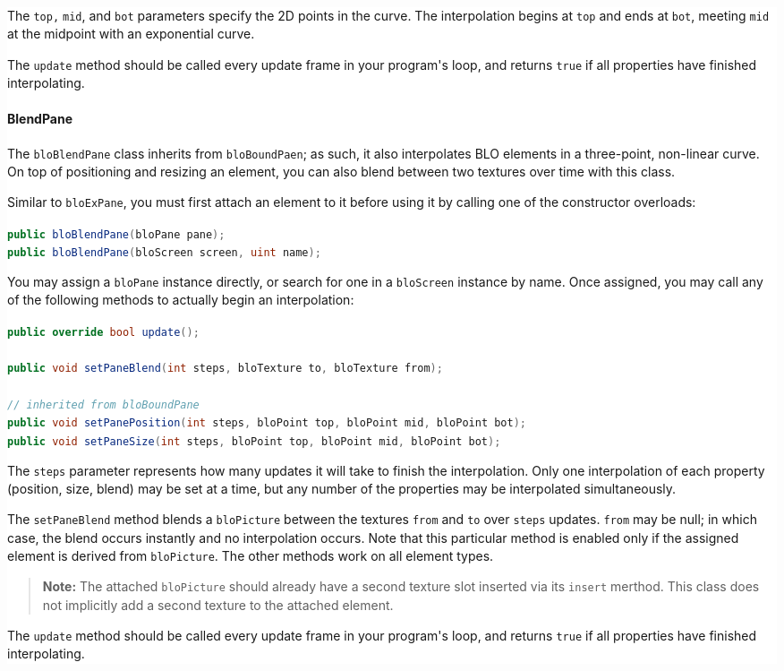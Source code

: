 The `top,` `mid`, and `bot` parameters specify the 2D points in the curve.
The interpolation begins at `top` and ends at `bot`, meeting `mid` at the midpoint with an exponential curve.

The `update` method should be called every update frame in your program's loop, and returns `true` if all properties have finished interpolating.

#### BlendPane

The `bloBlendPane` class inherits from `bloBoundPaen`; as such, it also interpolates BLO elements in a three-point, non-linear curve.
On top of positioning and resizing an element, you can also blend between two textures over time with this class.

Similar to `bloExPane`, you must first attach an element to it before using it by calling one of the constructor overloads:

```cs
public bloBlendPane(bloPane pane);
public bloBlendPane(bloScreen screen, uint name);
```

You may assign a `bloPane` instance directly, or search for one in a `bloScreen` instance by name.
Once assigned, you may call any of the following methods to actually begin an interpolation:

```cs
public override bool update();

public void setPaneBlend(int steps, bloTexture to, bloTexture from);

// inherited from bloBoundPane
public void setPanePosition(int steps, bloPoint top, bloPoint mid, bloPoint bot);
public void setPaneSize(int steps, bloPoint top, bloPoint mid, bloPoint bot);
```

The `steps` parameter represents how many updates it will take to finish the interpolation.
Only one interpolation of each property (position, size, blend) may be set at a time, but any number of the properties may be interpolated simultaneously.

The `setPaneBlend` method blends a `bloPicture` between the textures `from` and `to` over `steps` updates.
`from` may be null; in which case, the blend occurs instantly and no interpolation occurs.
Note that this particular method is enabled only if the assigned element is derived from `bloPicture`.
The other methods work on all element types.

> **Note:** The attached `bloPicture` should already have a second texture slot inserted via its `insert` merthod.
This class does not implicitly add a second texture to the attached element.

The `update` method should be called every update frame in your program's loop, and returns `true` if all properties have finished interpolating.
